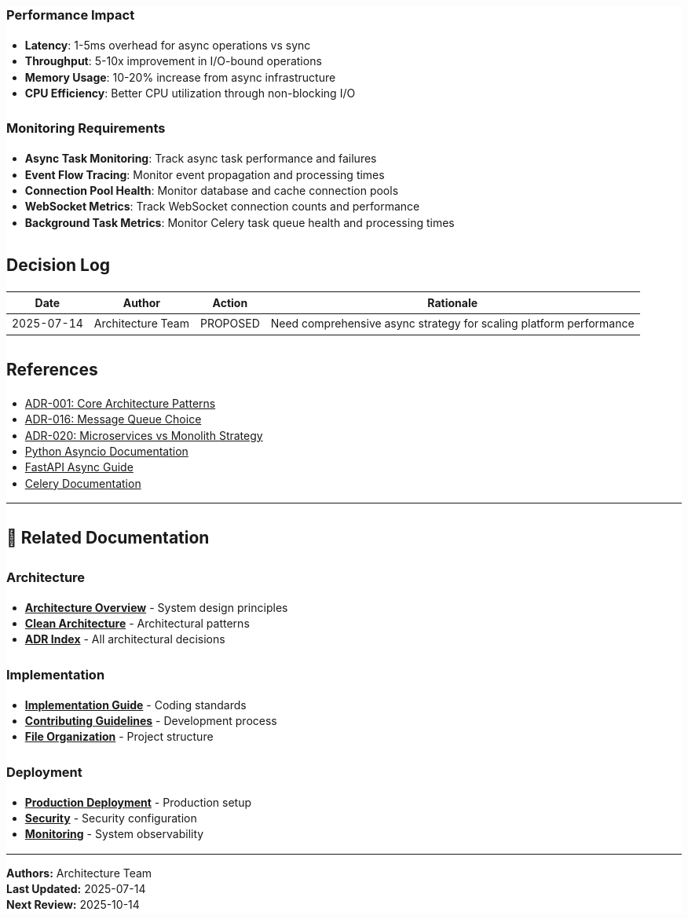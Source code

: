 ### Performance Impact
- **Latency**: 1-5ms overhead for async operations vs sync
- **Throughput**: 5-10x improvement in I/O-bound operations
- **Memory Usage**: 10-20% increase from async infrastructure
- **CPU Efficiency**: Better CPU utilization through non-blocking I/O

### Monitoring Requirements
- **Async Task Monitoring**: Track async task performance and failures
- **Event Flow Tracing**: Monitor event propagation and processing times
- **Connection Pool Health**: Monitor database and cache connection pools
- **WebSocket Metrics**: Track WebSocket connection counts and performance
- **Background Task Metrics**: Monitor Celery task queue health and processing times

## Decision Log

| Date | Author | Action | Rationale |
|------|--------|--------|-----------|
| 2025-07-14 | Architecture Team | PROPOSED | Need comprehensive async strategy for scaling platform performance |

## References

- [ADR-001: Core Architecture Patterns](ADR-001-core-architecture-patterns.md)
- [ADR-016: Message Queue Choice](ADR-016-message-queue-choice.md)
- [ADR-020: Microservices vs Monolith Strategy](ADR-020-microservices-vs-monolith-strategy.md)
- [Python Asyncio Documentation](https://docs.python.org/3/library/asyncio.html)
- [FastAPI Async Guide](https://fastapi.tiangolo.com/async/)
- [Celery Documentation](https://docs.celeryproject.org/)

---

## 🔗 **Related Documentation**

### **Architecture**
- **[Architecture Overview](../overview.md)** - System design principles
- **[Clean Architecture](../overview.md)** - Architectural patterns
- **[ADR Index](README.md)** - All architectural decisions

### **Implementation**
- **[Implementation Guide](../../contributing/IMPLEMENTATION_GUIDE.md)** - Coding standards
- **[Contributing Guidelines](../../contributing/CONTRIBUTING.md)** - Development process
- **[File Organization](../../contributing/FILE_ORGANIZATION_STANDARDS.md)** - Project structure

### **Deployment**
- **[Production Deployment](../../../deployment/README.md)** - Production setup
- **[Security](../../../deployment/SECURITY.md)** - Security configuration
- **[Monitoring](../../../user-guides/basic-usage/monitoring.md)** - System observability

---

**Authors:** Architecture Team<br/>
**Last Updated:** 2025-07-14<br/>
**Next Review:** 2025-10-14